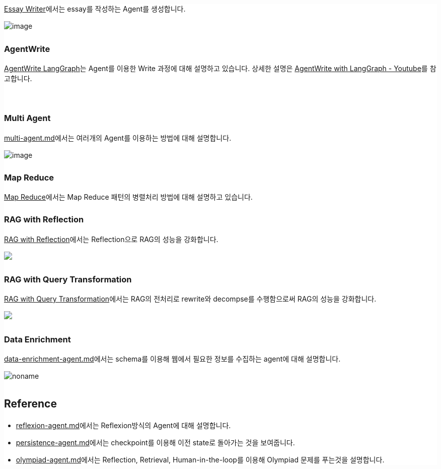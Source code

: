 [Essay Writer](./essay-writer.md)에서는 essay를 작성하는 Agent를 생성합니다.

![image](https://github.com/user-attachments/assets/b876e10b-aa5f-4b12-8e0d-a1f803cd7647)



### AgentWrite

[AgentWrite LangGraph](https://github.com/samwit/agent_tutorials/tree/main/agent_write)는 Agent를 이용한 Write 과정에 대해 설명하고 있습니다. 상세한 설명은 [AgentWrite with LangGraph - Youtube](https://www.youtube.com/watch?v=nK9K8UPraXk)를 참고합니다.

   

### Multi Agent 

[multi-agent.md](./multi-agent.md)에서는 여러개의 Agent를 이용하는 방법에 대해 설명합니다. 

![image](https://github.com/user-attachments/assets/7adb21cb-8bd7-4fca-af71-2a8ccc536f49)

### Map Reduce

[Map Reduce](https://github.com/kyopark2014/langgraph-agent/blob/main/map-reduce-parallel-processing.md)에서는 Map Reduce 패턴의 병렬처리 방법에 대해 설명하고 있습니다. 

### RAG with Reflection

[RAG with Reflection](https://github.com/kyopark2014/rag-with-reflection/tree/main?tab=readme-ov-file#rag-with-reflection)에서는 Reflection으로 RAG의 성능을 강화합니다.

<img src="https://github.com/user-attachments/assets/226c1c29-ac7a-4d5d-a515-d91451cc6b81" width="400">

### RAG with Query Transformation

[RAG with Query Transformation](https://github.com/kyopark2014/rag-with-reflection/tree/main?tab=readme-ov-file#query-transformation)에서는 RAG의 전처리로 rewrite와 decompse를 수행함으로써 RAG의 성능을 강화합니다.

<img src="https://github.com/user-attachments/assets/e69f19d3-49e9-435c-bf5f-99fb9a78b2da" width="400">

### Data Enrichment 

[data-enrichment-agent.md](./data-enrichment-agent.md)에서는 schema를 이용해 웹에서 필요한 정보를 수집하는 agent에 대해 설명합니다.

![noname](https://github.com/user-attachments/assets/91415efe-ad2e-478f-9ae1-49bd7f5f4eed)



## Reference

- [reflexion-agent.md](./reflexion-agent.md)에서는 Reflexion방식의 Agent에 대해 설명합니다.

- [persistence-agent.md](./persistence-agent.md)에서는 checkpoint를 이용해 이전 state로 돌아가는 것을 보여줍니다.

- [olympiad-agent.md](./olympiad-agent.md)에서는 Reflection, Retrieval, Human-in-the-loop를 이용해 Olympiad 문제를 푸는것을 설명합니다.
